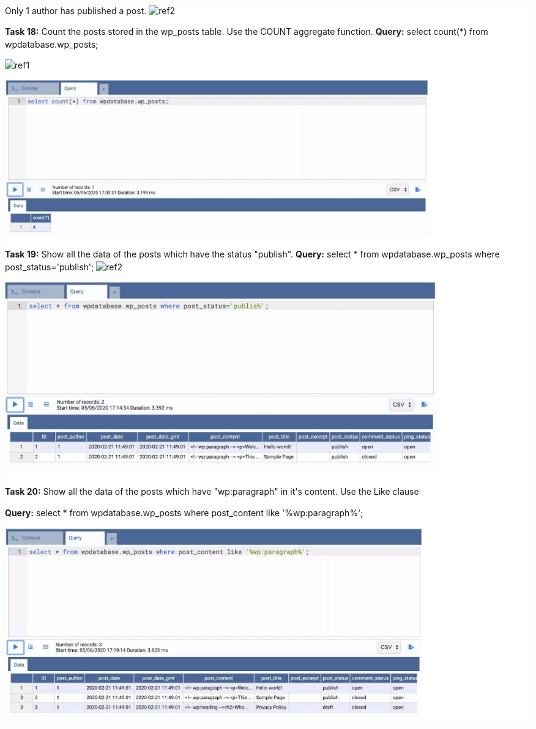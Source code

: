 Only 1 author has published a post.  ![ref2]

**Task 18:** Count the posts stored in the wp\_posts table. Use the COUNT aggregate function. **Query:** select count(\*) from wpdatabase.wp\_posts; 

![ref1]

![](Aspose.Words.081b1fe6-c3b5-490e-b782-2e6f78e086f8.037.jpeg)

**Task 19:** Show all the data of the posts which have the status "publish". **Query:** select \* from wpdatabase.wp\_posts where post\_status='publish'; ![ref2]

![](Aspose.Words.081b1fe6-c3b5-490e-b782-2e6f78e086f8.038.jpeg)

**Task 20:** Show all the data of the posts which have "wp:paragraph" in it's content. Use the Like clause 

**Query:** select \* from wpdatabase.wp\_posts where post\_content like '%wp:paragraph%'; 

![](Aspose.Words.081b1fe6-c3b5-490e-b782-2e6f78e086f8.039.jpeg)


[ref1]: Aspose.Words.081b1fe6-c3b5-490e-b782-2e6f78e086f8.002.png
[ref2]: Aspose.Words.081b1fe6-c3b5-490e-b782-2e6f78e086f8.003.png